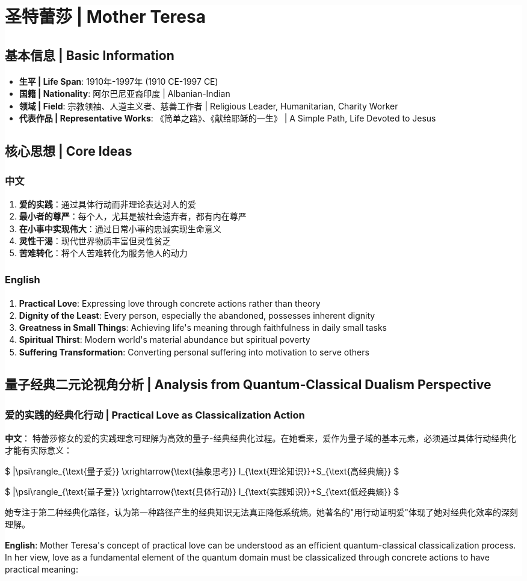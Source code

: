 # 圣特蕾莎 | Mother Teresa

## 基本信息 | Basic Information
- **生平 | Life Span**: 1910年-1997年 (1910 CE-1997 CE)
- **国籍 | Nationality**: 阿尔巴尼亚裔印度 | Albanian-Indian
- **领域 | Field**: 宗教领袖、人道主义者、慈善工作者 | Religious Leader, Humanitarian, Charity Worker
- **代表作品 | Representative Works**: 《简单之路》、《献给耶稣的一生》 | A Simple Path, Life Devoted to Jesus

## 核心思想 | Core Ideas

### 中文
1. **爱的实践**：通过具体行动而非理论表达对人的爱
2. **最小者的尊严**：每个人，尤其是被社会遗弃者，都有内在尊严
3. **在小事中实现伟大**：通过日常小事的忠诚实现生命意义
4. **灵性干渴**：现代世界物质丰富但灵性贫乏
5. **苦难转化**：将个人苦难转化为服务他人的动力

### English
1. **Practical Love**: Expressing love through concrete actions rather than theory
2. **Dignity of the Least**: Every person, especially the abandoned, possesses inherent dignity
3. **Greatness in Small Things**: Achieving life's meaning through faithfulness in daily small tasks
4. **Spiritual Thirst**: Modern world's material abundance but spiritual poverty
5. **Suffering Transformation**: Converting personal suffering into motivation to serve others

## 量子经典二元论视角分析 | Analysis from Quantum-Classical Dualism Perspective

### 爱的实践的经典化行动 | Practical Love as Classicalization Action

**中文**：
特蕾莎修女的爱的实践理念可理解为高效的量子-经典经典化过程。在她看来，爱作为量子域的基本元素，必须通过具体行动经典化才能有实际意义：

$`
|\psi\rangle_{\text{量子爱}} \xrightarrow{\text{抽象思考}} I_{\text{理论知识}}+S_{\text{高经典熵}}
`$

$`
|\psi\rangle_{\text{量子爱}} \xrightarrow{\text{具体行动}} I_{\text{实践知识}}+S_{\text{低经典熵}}
`$

她专注于第二种经典化路径，认为第一种路径产生的经典知识无法真正降低系统熵。她著名的"用行动证明爱"体现了她对经典化效率的深刻理解。

**English**:
Mother Teresa's concept of practical love can be understood as an efficient quantum-classical classicalization process. In her view, love as a fundamental element of the quantum domain must be classicalized through concrete actions to have practical meaning:
